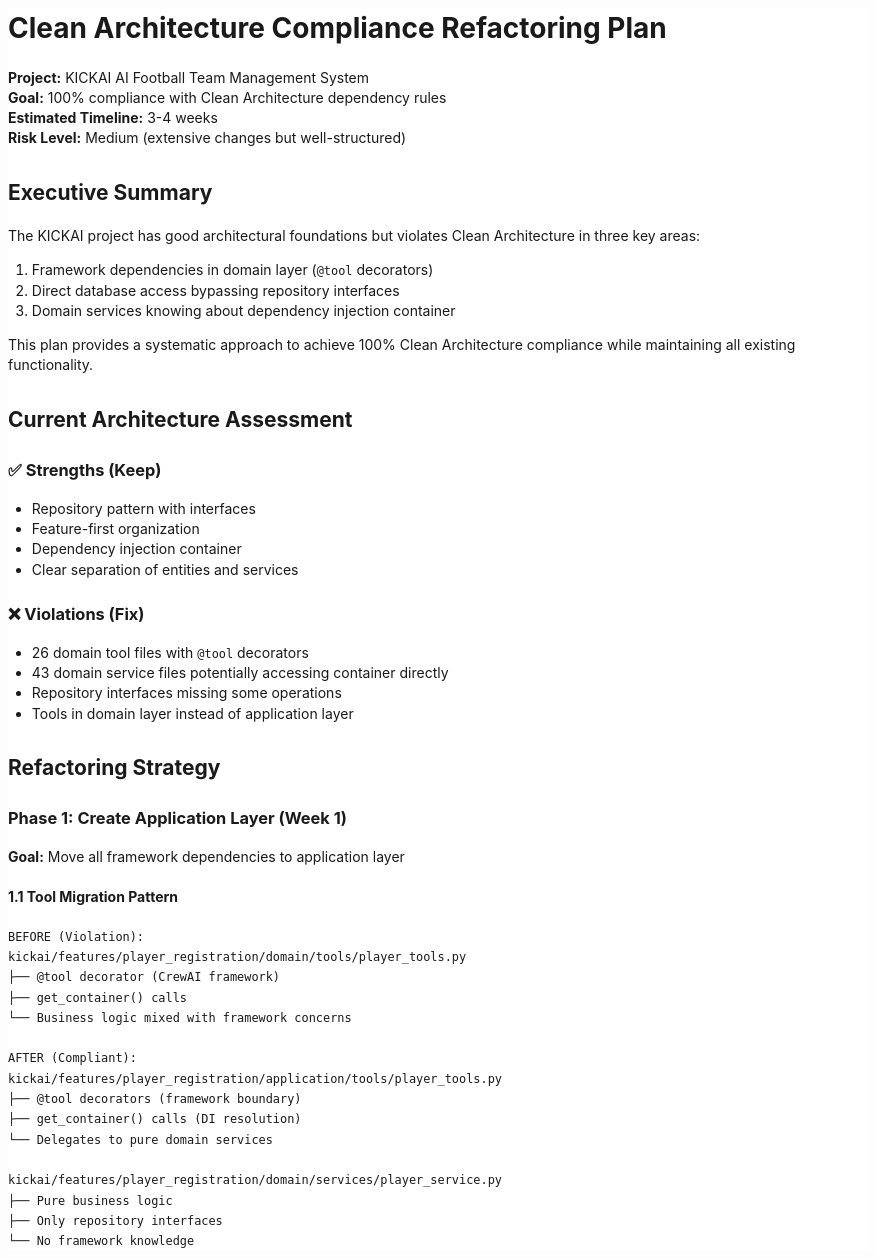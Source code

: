 # Clean Architecture Compliance Refactoring Plan

**Project:** KICKAI AI Football Team Management System  
**Goal:** 100% compliance with Clean Architecture dependency rules  
**Estimated Timeline:** 3-4 weeks  
**Risk Level:** Medium (extensive changes but well-structured)

## Executive Summary

The KICKAI project has good architectural foundations but violates Clean Architecture in three key areas:
1. Framework dependencies in domain layer (`@tool` decorators)
2. Direct database access bypassing repository interfaces
3. Domain services knowing about dependency injection container

This plan provides a systematic approach to achieve 100% Clean Architecture compliance while maintaining all existing functionality.

## Current Architecture Assessment

### ✅ **Strengths (Keep)**
- Repository pattern with interfaces
- Feature-first organization
- Dependency injection container
- Clear separation of entities and services

### ❌ **Violations (Fix)**
- 26 domain tool files with `@tool` decorators
- 43 domain service files potentially accessing container directly
- Repository interfaces missing some operations
- Tools in domain layer instead of application layer

## Refactoring Strategy

### Phase 1: Create Application Layer (Week 1)
**Goal:** Move all framework dependencies to application layer

#### 1.1 Tool Migration Pattern
```
BEFORE (Violation):
kickai/features/player_registration/domain/tools/player_tools.py
├── @tool decorator (CrewAI framework)
├── get_container() calls
└── Business logic mixed with framework concerns

AFTER (Compliant):
kickai/features/player_registration/application/tools/player_tools.py
├── @tool decorators (framework boundary)
├── get_container() calls (DI resolution)
└── Delegates to pure domain services

kickai/features/player_registration/domain/services/player_service.py
├── Pure business logic
├── Only repository interfaces
└── No framework knowledge
```
